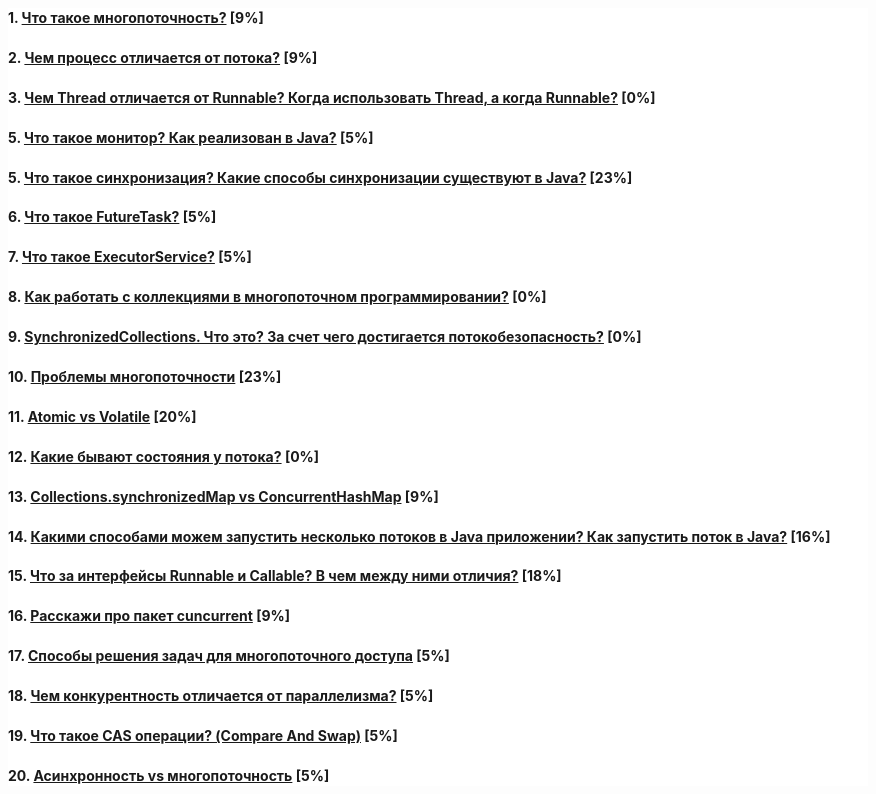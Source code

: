 #### 1. [Что такое многопоточность?](Основы-Java/Multithreading/#1-что-такое-многопоточность) [9%]
#### 2. [Чем процесс отличается от потока?](Основы-Java/Multithreading/#2-чем-процесс-отличается-от-потока) [9%]
#### 3. [Чем Thread отличается от Runnable? Когда использовать Thread, а когда Runnable?](Основы-Java/Multithreading/#3-чем-thread-отличается-от-runnable-когда-использовать-thread-а-когда-runnable) [0%]
#### 5. [Что такое монитор? Как реализован в Java?](Основы-Java/Multithreading/#5-что-такое-монитор-как-реализован-в-java) [5%]
#### 5. [Что такое синхронизация? Какие способы синхронизации существуют в Java?](Основы-Java/Multithreading/#5-что-такое-синхронизация-какие-способы-синхронизации-существуют-в-java) [23%]
#### 6. [Что такое FutureTask?](Основы-Java/Multithreading/#6-что-такое-futuretask) [5%]
#### 7. [Что такое ExecutorService?](Основы-Java/Multithreading/#7-что-такое-executorservice) [5%]
#### 8. [Как работать с коллекциями в многопоточном программировании?](Основы-Java/Multithreading/#8-как-работать-с-коллекциями-в-многопоточном-программировании) [0%]
#### 9. [SynchronizedCollections. Что это? За счет чего достигается потокобезопасность?](Основы-Java/Multithreading/#9-synchronizedcollections-что-это-за-счет-чего-достигается-потокобезопасность) [0%]
#### 10. [Проблемы многопоточности](Основы-Java/Multithreading/#10-проблемы-многопоточности) [23%]
#### 11. [Atomic vs Volatile](Основы-Java/Multithreading/#11-atomic-vs-volatile) [20%]
#### 12. [Какие бывают состояния у потока?](Основы-Java/Multithreading/#12-какие-бывают-состояния-у-потока) [0%]
#### 13. [Collections.synchronizedMap vs ConcurrentHashMap](Основы-Java/Multithreading/#13-collectionssynchronizedmap-vs-concurrenthashmap) [9%]
#### 14. [Какими способами можем запустить несколько потоков в Java приложении? Как запустить поток в Java?](Основы-Java/Multithreading/#14-какими-способами-можем-запустить-несколько-потоков-в-java-приложении-как-запустить-поток-в-java) [16%]
#### 15. [Что за интерфейсы Runnable и Callable? В чем между ними отличия?](Основы-Java/Multithreading/#15-что-за-интерфейсы-runnable-и-callable-в-чем-между-ними-отличия) [18%]
#### 16. [Расскажи про пакет cuncurrent](Основы-Java/Multithreading/#16-расскажи-про-пакет-cuncurrent) [9%]
#### 17. [Способы решения задач для многопоточного доступа](Основы-Java/Multithreading/#17-способы-решения-задач-для-многопоточного-доступа) [5%]
#### 18. [Чем конкурентность отличается от параллелизма?](Основы-Java/Multithreading/#18-чем-конкурентность-отличается-от-параллелизма) [5%]
#### 19. [Что такое CAS операции? (Compare And Swap)](Основы-Java/Multithreading/#19-что-такое-cas-операции-compare-and-swap) [5%]
#### 20. [Асинхронность vs многопоточность](Основы-Java/Multithreading/#20-асинхронность-vs-многопоточность) [5%]